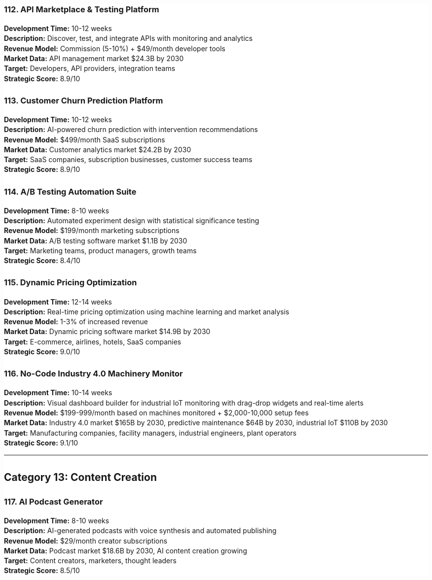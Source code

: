 ### 112. API Marketplace & Testing Platform
**Development Time:** 10-12 weeks  
**Description:** Discover, test, and integrate APIs with monitoring and analytics  
**Revenue Model:** Commission (5-10%) + $49/month developer tools  
**Market Data:** API management market $24.3B by 2030  
**Target:** Developers, API providers, integration teams  
**Strategic Score:** 8.9/10

### 113. Customer Churn Prediction Platform
**Development Time:** 10-12 weeks  
**Description:** AI-powered churn prediction with intervention recommendations  
**Revenue Model:** $499/month SaaS subscriptions  
**Market Data:** Customer analytics market $24.2B by 2030  
**Target:** SaaS companies, subscription businesses, customer success teams  
**Strategic Score:** 8.9/10

### 114. A/B Testing Automation Suite
**Development Time:** 8-10 weeks  
**Description:** Automated experiment design with statistical significance testing  
**Revenue Model:** $199/month marketing subscriptions  
**Market Data:** A/B testing software market $1.1B by 2030  
**Target:** Marketing teams, product managers, growth teams  
**Strategic Score:** 8.4/10

### 115. Dynamic Pricing Optimization
**Development Time:** 12-14 weeks  
**Description:** Real-time pricing optimization using machine learning and market analysis  
**Revenue Model:** 1-3% of increased revenue  
**Market Data:** Dynamic pricing software market $14.9B by 2030  
**Target:** E-commerce, airlines, hotels, SaaS companies  
**Strategic Score:** 9.0/10

### 116. No-Code Industry 4.0 Machinery Monitor
**Development Time:** 10-14 weeks  
**Description:** Visual dashboard builder for industrial IoT monitoring with drag-drop widgets and real-time alerts  
**Revenue Model:** $199-999/month based on machines monitored + $2,000-10,000 setup fees  
**Market Data:** Industry 4.0 market $165B by 2030, predictive maintenance $64B by 2030, industrial IoT $110B by 2030  
**Target:** Manufacturing companies, facility managers, industrial engineers, plant operators  
**Strategic Score:** 9.1/10

---

## Category 13: Content Creation

### 117. AI Podcast Generator
**Development Time:** 8-10 weeks  
**Description:** AI-generated podcasts with voice synthesis and automated publishing  
**Revenue Model:** $29/month creator subscriptions  
**Market Data:** Podcast market $18.6B by 2030, AI content creation growing  
**Target:** Content creators, marketers, thought leaders  
**Strategic Score:** 8.5/10
